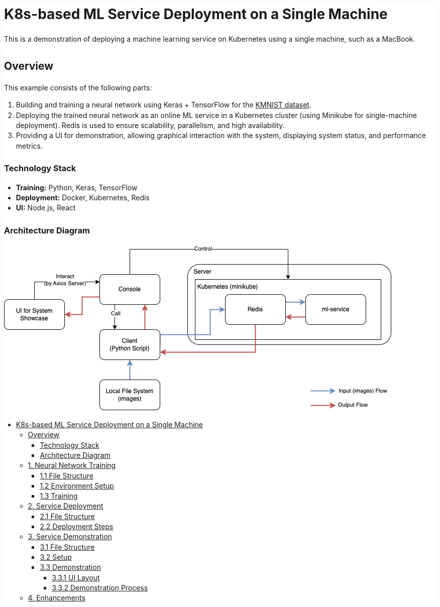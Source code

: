 # K8s-based ML Service Deployment on a Single Machine

This is a demonstration of deploying a machine learning service on Kubernetes using a single machine, such as a MacBook.

## Overview

This example consists of the following parts:

1. Building and training a neural network using Keras + TensorFlow for the [KMNIST dataset](https://codh.rois.ac.jp/kmnist/index.html.en).
2. Deploying the trained neural network as an online ML service in a Kubernetes cluster (using Minikube for single-machine deployment). Redis is used to ensure scalability, parallelism, and high availability.
3. Providing a UI for demonstration, allowing graphical interaction with the system, displaying system status, and performance metrics.

### Technology Stack

- **Training:** Python, Keras, TensorFlow
- **Deployment:** Docker, Kubernetes, Redis
- **UI:** Node.js, React

### Architecture Diagram

![flowchart](media/flowchart.png)

- [K8s-based ML Service Deployment on a Single Machine](#k8s-based-ml-service-deployment-on-a-single-machine)
  - [Overview](#overview)
    - [Technology Stack](#technology-stack)
    - [Architecture Diagram](#architecture-diagram)
  - [1. Neural Network Training](#1-neural-network-training)
    - [1.1 File Structure](#11-file-structure)
    - [1.2 Environment Setup](#12-environment-setup)
    - [1.3 Training](#13-training)
  - [2. Service Deployment](#2-service-deployment)
    - [2.1 File Structure](#21-file-structure)
    - [2.2 Deployment Steps](#22-deployment-steps)
  - [3. Service Demonstration](#3-service-demonstration)
    - [3.1 File Structure](#31-file-structure)
    - [3.2 Setup](#32-setup)
    - [3.3 Demonstration](#33-demonstration)
      - [3.3.1 UI Layout](#331-ui-layout)
      - [3.3.2 Demonstration Process](#332-demonstration-process)
  - [4. Enhancements](#4-enhancements)